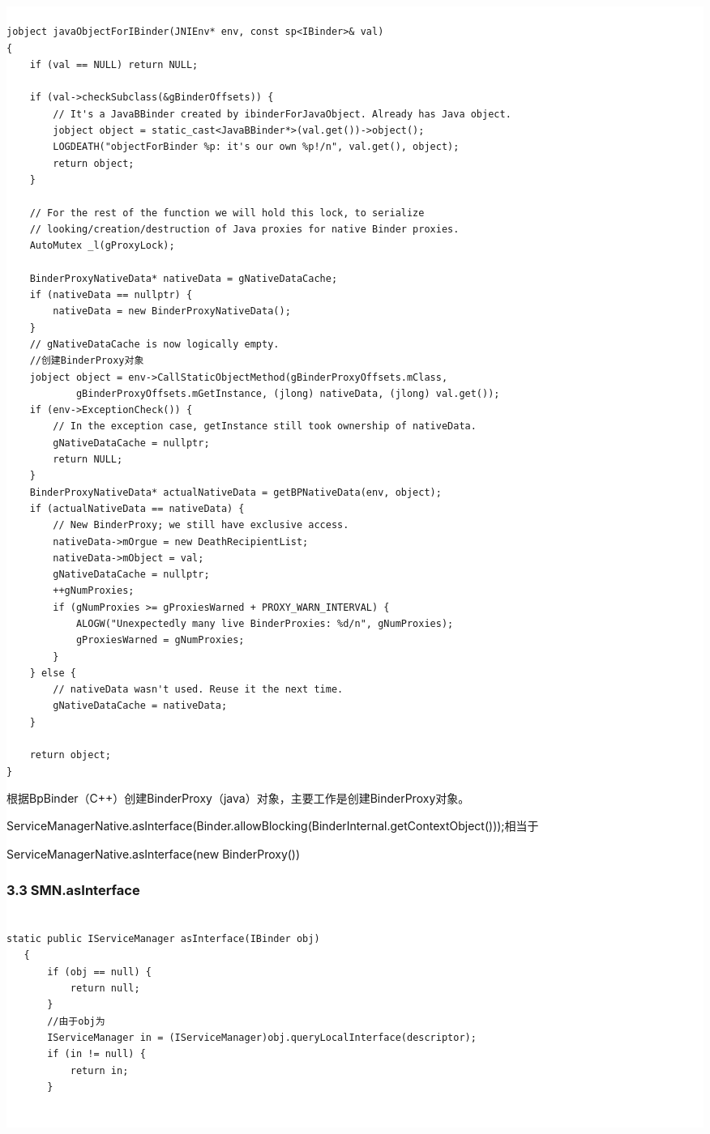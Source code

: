 <pre><code>
jobject javaObjectForIBinder(JNIEnv* env, const sp&lt;IBinder&gt;& val)
{
    if (val == NULL) return NULL;

    if (val-&gt;checkSubclass(&gBinderOffsets)) {
        // It's a JavaBBinder created by ibinderForJavaObject. Already has Java object.
        jobject object = static_cast&lt;JavaBBinder*&gt;(val.get())-&gt;object();
        LOGDEATH("objectForBinder %p: it's our own %p!/n", val.get(), object);
        return object;
    }

    // For the rest of the function we will hold this lock, to serialize
    // looking/creation/destruction of Java proxies for native Binder proxies.
    AutoMutex _l(gProxyLock);

    BinderProxyNativeData* nativeData = gNativeDataCache;
    if (nativeData == nullptr) {
        nativeData = new BinderProxyNativeData();
    }
    // gNativeDataCache is now logically empty.
    //创建BinderProxy对象
    jobject object = env-&gt;CallStaticObjectMethod(gBinderProxyOffsets.mClass,
            gBinderProxyOffsets.mGetInstance, (jlong) nativeData, (jlong) val.get());
    if (env-&gt;ExceptionCheck()) {
        // In the exception case, getInstance still took ownership of nativeData.
        gNativeDataCache = nullptr;
        return NULL;
    }
    BinderProxyNativeData* actualNativeData = getBPNativeData(env, object);
    if (actualNativeData == nativeData) {
        // New BinderProxy; we still have exclusive access.
        nativeData-&gt;mOrgue = new DeathRecipientList;
        nativeData-&gt;mObject = val;
        gNativeDataCache = nullptr;
        ++gNumProxies;
        if (gNumProxies &gt;= gProxiesWarned + PROXY_WARN_INTERVAL) {
            ALOGW("Unexpectedly many live BinderProxies: %d/n", gNumProxies);
            gProxiesWarned = gNumProxies;
        }
    } else {
        // nativeData wasn't used. Reuse it the next time.
        gNativeDataCache = nativeData;
    }

    return object;
}
</code></pre>

<p>根据BpBinder（C++）创建BinderProxy（java）对象，主要工作是创建BinderProxy对象。</p>
<p>ServiceManagerNative.asInterface(Binder.allowBlocking(BinderInternal.getContextObject()));相当于</p>
<p>ServiceManagerNative.asInterface(new BinderProxy())</p>
<h3 id="3-3-SMN-asInterface"><a href="#3-3-SMN-asInterface" class="headerlink" title="3.3 SMN.asInterface"></a>3.3 SMN.asInterface</h3>
<pre><code>
static public IServiceManager asInterface(IBinder obj)
   {
       if (obj == null) {
           return null;
       }
       //由于obj为
       IServiceManager in = (IServiceManager)obj.queryLocalInterface(descriptor);
       if (in != null) {
           return in;
       }